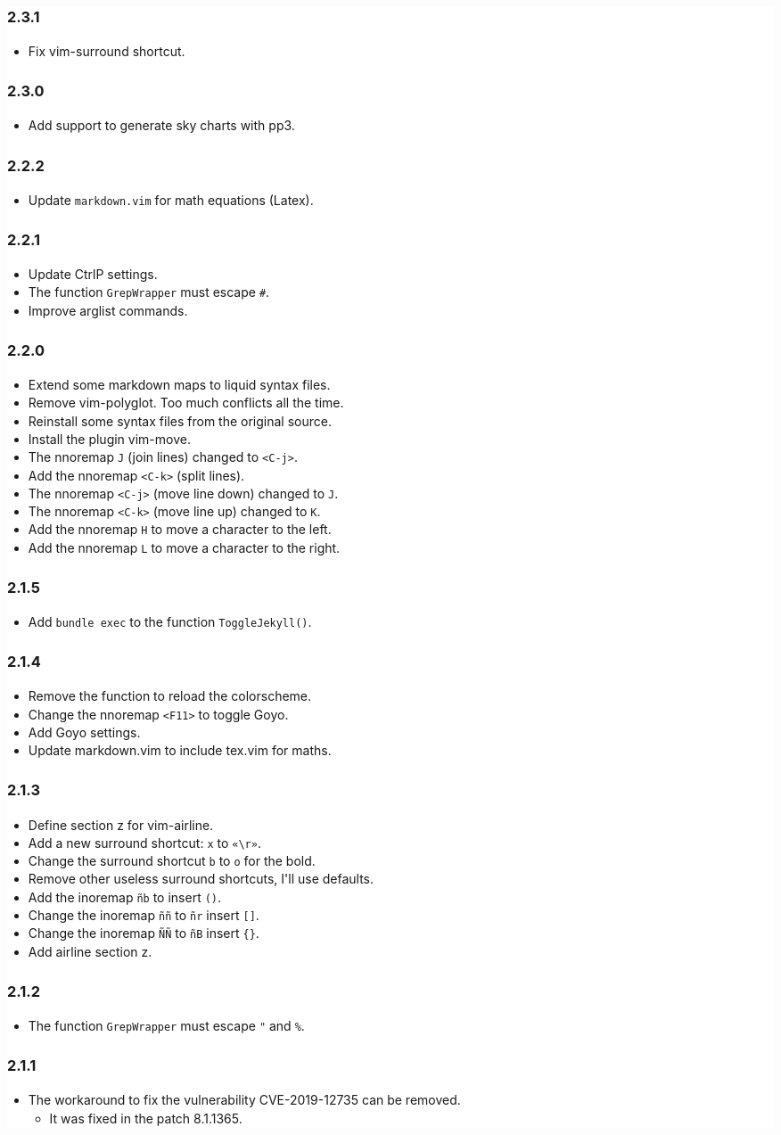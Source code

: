 ### 2.3.1
* Fix vim-surround shortcut.

### 2.3.0
* Add support to generate sky charts with pp3.

### 2.2.2
* Update `markdown.vim` for math equations (Latex).

### 2.2.1
* Update CtrlP settings.
* The function `GrepWrapper` must escape `#`.
* Improve arglist commands.

### 2.2.0
* Extend some markdown maps to liquid syntax files.
* Remove vim-polyglot. Too much conflicts all the time.
* Reinstall some syntax files from the original source.
* Install the plugin vim-move.
* The nnoremap `J` (join lines) changed to `<C-j>`.
* Add the nnoremap `<C-k>` (split lines).
* The nnoremap `<C-j>` (move line down) changed to `J`.
* The nnoremap `<C-k>` (move line up) changed to `K`.
* Add the nnoremap `H` to move a character to the left.
* Add the nnoremap `L` to move a character to the right.

### 2.1.5
* Add `bundle exec` to the function `ToggleJekyll()`.

### 2.1.4
* Remove the function to reload the colorscheme.
* Change the nnoremap `<F11>` to toggle Goyo.
* Add Goyo settings.
* Update markdown.vim to include tex.vim for maths.

### 2.1.3
* Define section z for vim-airline.
* Add a new surround shortcut: `x` to `«\r»`.
* Change the surround shortcut `b` to `o` for the bold.
* Remove other useless surround shortcuts, I'll use defaults.
* Add the inoremap `ñb` to insert `()`.
* Change the inoremap `ññ` to `ñr` insert `[]`.
* Change the inoremap `ÑÑ` to `ñB` insert `{}`.
* Add airline section z.

### 2.1.2
* The function `GrepWrapper` must escape `"` and `%`.

### 2.1.1
* The workaround to fix the vulnerability CVE-2019-12735 can be removed.
  - It was fixed in the patch 8.1.1365.
